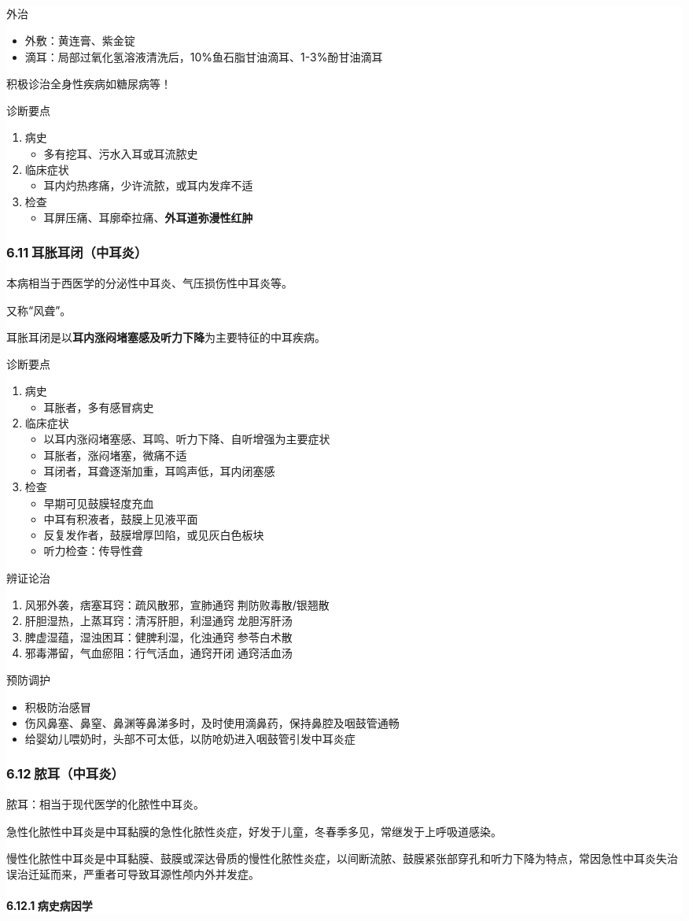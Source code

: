 外治
- 外敷：黄连膏、紫金锭
- 滴耳：局部过氧化氢溶液清洗后，10%鱼石脂甘油滴耳、1-3%酚甘油滴耳

积极诊治全身性疾病如糖尿病等！

诊断要点
1. 病史
    - 多有挖耳、污水入耳或耳流脓史
2. 临床症状
    - 耳内灼热疼痛，少许流脓，或耳内发痒不适
3. 检查
    - 耳屏压痛、耳廓牵拉痛、**外耳道弥漫性红肿**

### 6.11 耳胀耳闭（中耳炎）

本病相当于西医学的分泌性中耳炎、气压损伤性中耳炎等。

又称“风聋”。

耳胀耳闭是以**耳内涨闷堵塞感及听力下降**为主要特征的中耳疾病。

诊断要点
1. 病史
    - 耳胀者，多有感冒病史
2. 临床症状
    - 以耳内涨闷堵塞感、耳鸣、听力下降、自听增强为主要症状
    - 耳胀者，涨闷堵塞，微痛不适
    - 耳闭者，耳聋逐渐加重，耳鸣声低，耳内闭塞感
3. 检查
    - 早期可见鼓膜轻度充血
    - 中耳有积液者，鼓膜上见液平面
    - 反复发作者，鼓膜增厚凹陷，或见灰白色板块
    - 听力检查：传导性聋

辨证论治
1. 风邪外袭，痞塞耳窍：疏风散邪，宣肺通窍 荆防败毒散/银翘散
2. 肝胆湿热，上蒸耳窍：清泻肝胆，利湿通窍 龙胆泻肝汤
3. 脾虚湿蕴，湿浊困耳：健脾利湿，化浊通窍 参苓白术散
4. 邪毒滞留，气血瘀阻：行气活血，通窍开闭 通窍活血汤

预防调护
- 积极防治感冒
- 伤风鼻塞、鼻窒、鼻渊等鼻涕多时，及时使用滴鼻药，保持鼻腔及咽鼓管通畅
- 给婴幼儿喂奶时，头部不可太低，以防呛奶进入咽鼓管引发中耳炎症

### 6.12 脓耳（中耳炎）

脓耳：相当于现代医学的化脓性中耳炎。

急性化脓性中耳炎是中耳黏膜的急性化脓性炎症，好发于儿童，冬春季多见，常继发于上呼吸道感染。

慢性化脓性中耳炎是中耳黏膜、鼓膜或深达骨质的慢性化脓性炎症，以间断流脓、鼓膜紧张部穿孔和听力下降为特点，常因急性中耳炎失治误治迁延而来，严重者可导致耳源性颅内外并发症。

#### 6.12.1 病史病因学
